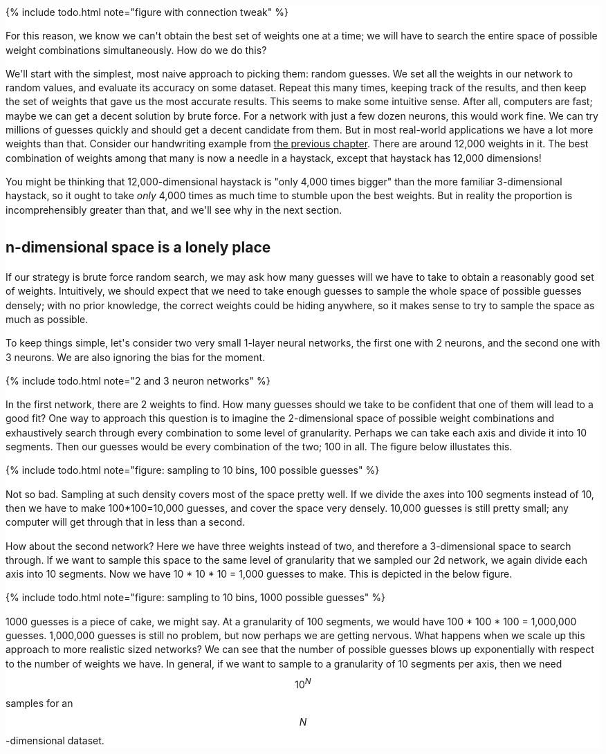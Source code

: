 {% include todo.html note="figure with connection tweak" %}

For this reason, we know we can't obtain the best set of weights one at a time; we will have to search the entire space of possible weight combinations simultaneously. How do we do this?

We'll start with the simplest, most naive approach to picking them: random guesses. We set all the weights in our network to random values, and evaluate its accuracy on some dataset. Repeat this many times, keeping track of the results, and then keep the set of weights that gave us the most accurate results. This seems to make some intuitive sense. After all, computers are fast; maybe we can get a decent solution by brute force. For a network with just a few dozen neurons, this would work fine. We can try millions of guesses quickly and should get a decent candidate from them. But in most real-world applications we have a lot more weights than that. Consider our handwriting example from [the previous chapter](ml4a/neural_networks/). There are around 12,000 weights in it. The best combination of weights among that many is now a needle in a haystack, except that haystack has 12,000 dimensions! 

You might be thinking that 12,000-dimensional haystack is "only 4,000 times bigger" than the more familiar 3-dimensional haystack, so it ought to take _only_ 4,000 times as much time to stumble upon the best weights. But in reality the proportion is incomprehensibly greater than that, and we'll see why in the next section. 

## n-dimensional space is a lonely place

If our strategy is brute force random search, we may ask how many guesses will we have to take to obtain a reasonably good set of weights. Intuitively, we should expect that we need to take enough guesses to sample the whole space of possible guesses densely; with no prior knowledge, the correct weights could be hiding anywhere, so it makes sense to try to sample the space as much as possible.

To keep things simple, let's consider two very small 1-layer neural networks, the first one with 2 neurons, and the second one with 3 neurons. We are also ignoring the bias for the moment.

{% include todo.html note="2 and 3 neuron networks" %}

In the first network, there are 2 weights to find. How many guesses should we take to be confident that one of them will lead to a good fit? One way to approach this question is to imagine the 2-dimensional space of possible weight combinations and exhaustively search through every combination to some level of granularity. Perhaps we can take each axis and divide it into 10 segments. Then our guesses would be every combination of the two; 100 in all. The figure below illustates this.

{% include todo.html note="figure: sampling to 10 bins, 100 possible guesses" %}

Not so bad. Sampling at such density covers most of the space pretty well. If we divide the axes into 100 segments instead of 10, then we have to make 100*100=10,000 guesses, and cover the space very densely. 10,000 guesses is still pretty small; any computer will get through that in less than a second. 

How about the second network? Here we have three weights instead of two, and therefore a 3-dimensional space to search through. If we want to sample this space to the same level of granularity that we sampled our 2d network, we again divide each axis into 10 segments. Now we have 10 * 10 * 10 = 1,000 guesses to make. This is depicted in the below figure. 

{% include todo.html note="figure: sampling to 10 bins, 1000 possible guesses" %}

1000 guesses is a piece of cake, we might say. At a granularity of 100 segments, we would have 100 * 100 * 100 = 1,000,000 guesses. 1,000,000 guesses is still no problem, but now perhaps we are getting nervous. What happens when we scale up this approach to more realistic sized networks? We can see that the number of possible guesses blows up exponentially with respect to the number of weights we have. In general, if we want to sample to a granularity of 10 segments per axis, then we need $$10^N$$ samples for an $$N$$-dimensional dataset. 
